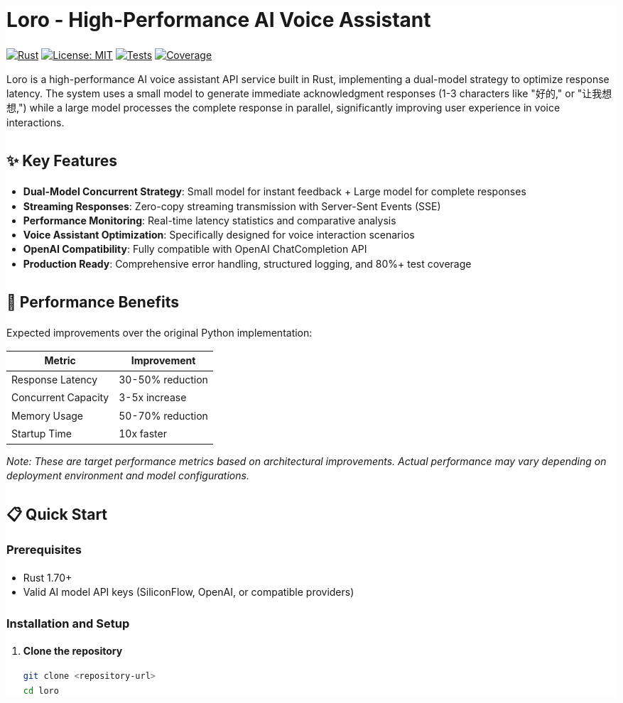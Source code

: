 # Loro - High-Performance AI Voice Assistant

[![Rust](https://img.shields.io/badge/rust-1.70+-orange.svg)](https://www.rust-lang.org/)
[![License: MIT](https://img.shields.io/badge/License-MIT-yellow.svg)](https://opensource.org/licenses/MIT)
[![Tests](https://img.shields.io/badge/tests-30%20passing-green.svg)]()
[![Coverage](https://img.shields.io/badge/coverage-80%2B%25-green.svg)]()

Loro is a high-performance AI voice assistant API service built in Rust, implementing a dual-model strategy to optimize response latency. The system uses a small model to generate immediate acknowledgment responses (1-3 characters like "好的," or "让我想想,") while a large model processes the complete response in parallel, significantly improving user experience in voice interactions.

## ✨ Key Features

- **Dual-Model Concurrent Strategy**: Small model for instant feedback + Large model for complete responses
- **Streaming Responses**: Zero-copy streaming transmission with Server-Sent Events (SSE)
- **Performance Monitoring**: Real-time latency statistics and comparative analysis
- **Voice Assistant Optimization**: Specifically designed for voice interaction scenarios
- **OpenAI Compatibility**: Fully compatible with OpenAI ChatCompletion API
- **Production Ready**: Comprehensive error handling, structured logging, and 80%+ test coverage

## 🚀 Performance Benefits

Expected improvements over the original Python implementation:

| Metric | Improvement |
|--------|-------------|
| Response Latency | 30-50% reduction |
| Concurrent Capacity | 3-5x increase |
| Memory Usage | 50-70% reduction |
| Startup Time | 10x faster |

*Note: These are target performance metrics based on architectural improvements. Actual performance may vary depending on deployment environment and model configurations.*

## 📋 Quick Start

### Prerequisites

- Rust 1.70+
- Valid AI model API keys (SiliconFlow, OpenAI, or compatible providers)

### Installation and Setup

1. **Clone the repository**
   ```bash
   git clone <repository-url>
   cd loro
   ```
